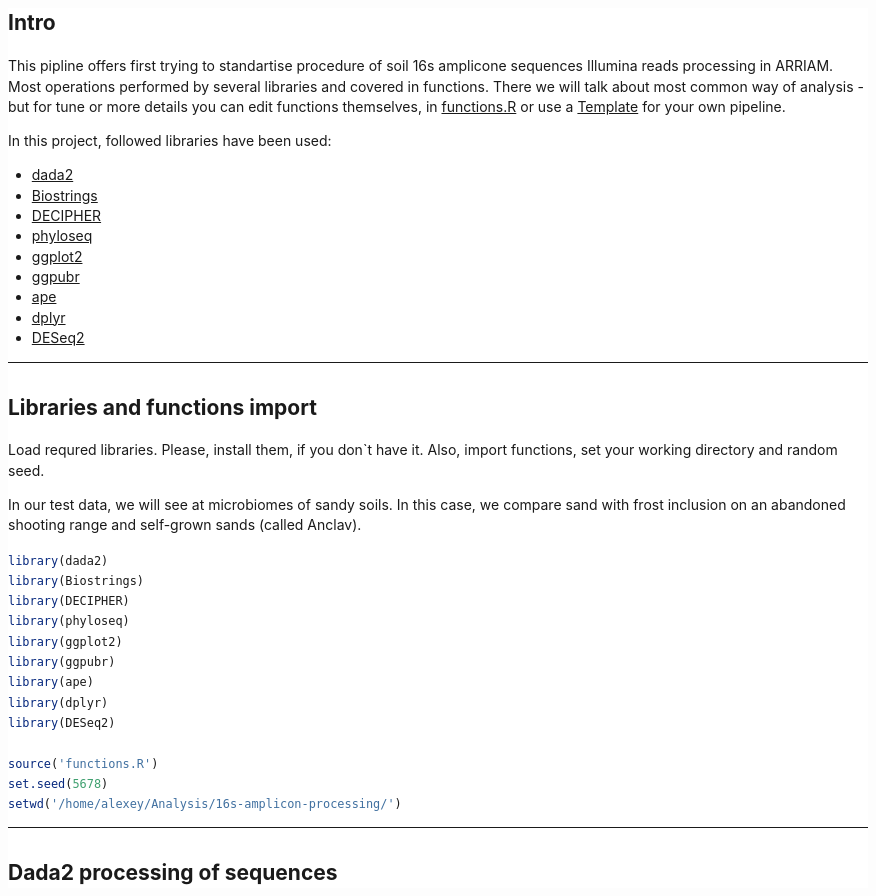 
## Intro

This pipline offers first trying to standartise procedure of soil 16s
amplicone sequences Illumina reads processing in ARRIAM. Most operations
performed by several libraries and covered in functions. There we will
talk about most common way of analysis - but for tune or more details
you can edit functions themselves, in [functions.R](/functions.R) or use
a [Template](/Template.Rmd) for your own pipeline.

In this project, followed libraries have been
    used:

  - [dada2](https://benjjneb.github.io/dada2/tutorial.html)
  - [Biostrings](https://bioconductor.org/packages/release/bioc/html/Biostrings.html)
  - [DECIPHER](https://bioconductor.org/packages/release/bioc/html/DECIPHER.html)
  - [phyloseq](https://joey711.github.io/phyloseq/)
  - [ggplot2](https://ggplot2.tidyverse.org/)
  - [ggpubr](https://rpkgs.datanovia.com/ggpubr/)
  - [ape](https://cran.r-project.org/web/packages/ape/index.html)
  - [dplyr](https://dplyr.tidyverse.org/)
  - [DESeq2](http://bioconductor.org/packages/release/bioc/html/DESeq2.html)

-----

## Libraries and functions import

Load requred libraries. Please, install them, if you don\`t have it.
Also, import functions, set your working directory and random seed.

In our test data, we will see at microbiomes of sandy soils. In this
case, we compare sand with frost inclusion on an abandoned shooting
range and self-grown sands (called Anclav).

``` r
library(dada2)
library(Biostrings)
library(DECIPHER)
library(phyloseq)
library(ggplot2)
library(ggpubr)
library(ape)
library(dplyr)
library(DESeq2)

source('functions.R')
set.seed(5678)
setwd('/home/alexey/Analysis/16s-amplicon-processing/')
```

-----

## Dada2 processing of sequences
